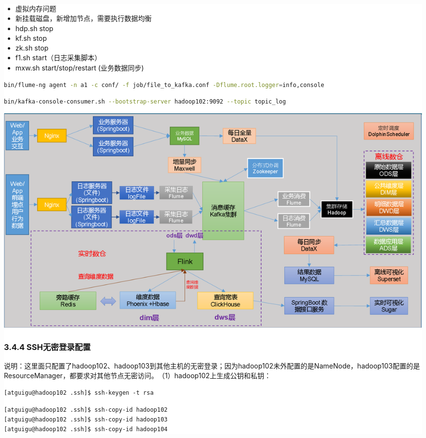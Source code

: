 - 虚拟内存问题
- 新挂载磁盘，新增加节点，需要执行数据均衡
- hdp.sh stop
- kf.sh stop
- zk.sh stop
- f1.sh start（日志采集脚本）
- mxw.sh start/stop/restart (业务数据同步)

```bash
bin/flume-ng agent -n a1 -c conf/ -f job/file_to_kafka.conf -Dflume.root.logger=info,console
```

```bash
bin/kafka-console-consumer.sh --bootstrap-server hadoop102:9092 --topic topic_log
```

![1656124279367](imgs/1656124279367.png)

### 3.4.4 SSH无密登录配置

​		说明：这里面只配置了hadoop102、hadoop103到其他主机的无密登录；因为hadoop102未外配置的是NameNode，hadoop103配置的是ResourceManager，都要求对其他节点无密访问。
​		（1）hadoop102上生成公钥和私钥：

```
[atguigu@hadoop102 .ssh]$ ssh-keygen -t rsa
```

```
[atguigu@hadoop102 .ssh]$ ssh-copy-id hadoop102
[atguigu@hadoop102 .ssh]$ ssh-copy-id hadoop103
[atguigu@hadoop102 .ssh]$ ssh-copy-id hadoop104
```
